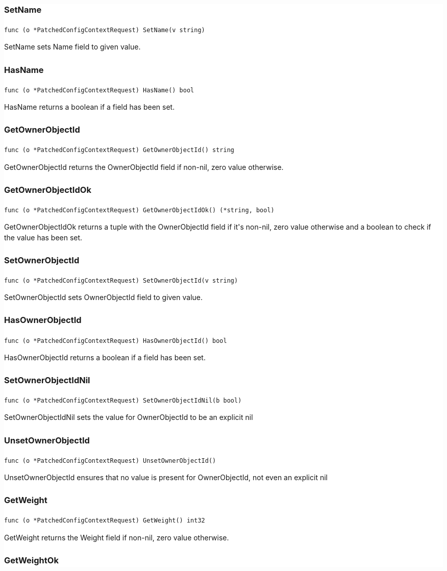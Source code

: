 ### SetName

`func (o *PatchedConfigContextRequest) SetName(v string)`

SetName sets Name field to given value.

### HasName

`func (o *PatchedConfigContextRequest) HasName() bool`

HasName returns a boolean if a field has been set.

### GetOwnerObjectId

`func (o *PatchedConfigContextRequest) GetOwnerObjectId() string`

GetOwnerObjectId returns the OwnerObjectId field if non-nil, zero value otherwise.

### GetOwnerObjectIdOk

`func (o *PatchedConfigContextRequest) GetOwnerObjectIdOk() (*string, bool)`

GetOwnerObjectIdOk returns a tuple with the OwnerObjectId field if it's non-nil, zero value otherwise
and a boolean to check if the value has been set.

### SetOwnerObjectId

`func (o *PatchedConfigContextRequest) SetOwnerObjectId(v string)`

SetOwnerObjectId sets OwnerObjectId field to given value.

### HasOwnerObjectId

`func (o *PatchedConfigContextRequest) HasOwnerObjectId() bool`

HasOwnerObjectId returns a boolean if a field has been set.

### SetOwnerObjectIdNil

`func (o *PatchedConfigContextRequest) SetOwnerObjectIdNil(b bool)`

 SetOwnerObjectIdNil sets the value for OwnerObjectId to be an explicit nil

### UnsetOwnerObjectId
`func (o *PatchedConfigContextRequest) UnsetOwnerObjectId()`

UnsetOwnerObjectId ensures that no value is present for OwnerObjectId, not even an explicit nil
### GetWeight

`func (o *PatchedConfigContextRequest) GetWeight() int32`

GetWeight returns the Weight field if non-nil, zero value otherwise.

### GetWeightOk
